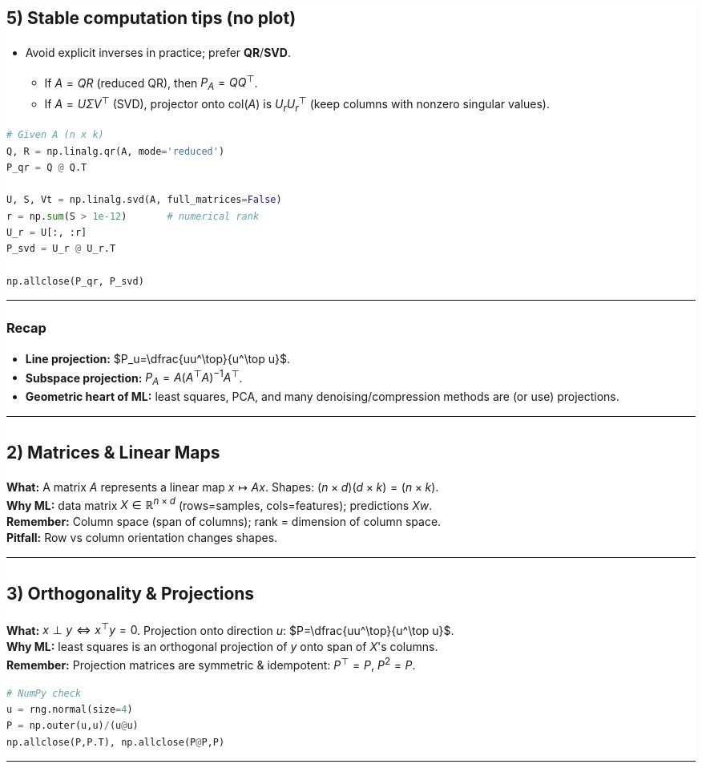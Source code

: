 
## 5) Stable computation tips (no plot)

* Avoid explicit inverses in practice; prefer **QR**/**SVD**.

  * If $A=QR$ (reduced QR), then $P_A = QQ^\top$.
  * If $A=U\Sigma V^\top$ (SVD), projector onto $\mathrm{col}(A)$ is $U_r U_r^\top$ (keep columns with nonzero singular values).

```python
# Given A (n x k)
Q, R = np.linalg.qr(A, mode='reduced')
P_qr = Q @ Q.T

U, S, Vt = np.linalg.svd(A, full_matrices=False)
r = np.sum(S > 1e-12)       # numerical rank
U_r = U[:, :r]
P_svd = U_r @ U_r.T

np.allclose(P_qr, P_svd)
```

---

### Recap

* **Line projection:** $P_u=\dfrac{uu^\top}{u^\top u}$.
* **Subspace projection:** $P_A=A(A^\top A)^{-1}A^\top$.
* **Geometric heart of ML:** least squares, PCA, and many denoising/compression methods are (or use) projections.


---

## 2) Matrices & Linear Maps

**What:** A matrix $A$ represents a linear map $x\mapsto Ax$. Shapes: $(n\times d)(d\times k)=(n\times k)$.  
**Why ML:** data matrix $X\in\mathbb{R}^{n\times d}$ (rows=samples, cols=features); predictions $Xw$.  
**Remember:** Column space (span of columns); rank = dimension of column space.  
**Pitfall:** Row vs column orientation changes shapes.

---

## 3) Orthogonality & Projections

**What:** $x\perp y\iff x^\top y=0$. Projection onto direction $u$: $P=\dfrac{uu^\top}{u^\top u}$.  
**Why ML:** least squares is an orthogonal projection of $y$ onto span of $X$'s columns.  
**Remember:** Projection matrices are symmetric & idempotent: $P^\top=P$, $P^2=P$.

```python
# NumPy check
u = rng.normal(size=4)
P = np.outer(u,u)/(u@u)
np.allclose(P,P.T), np.allclose(P@P,P)
```

---